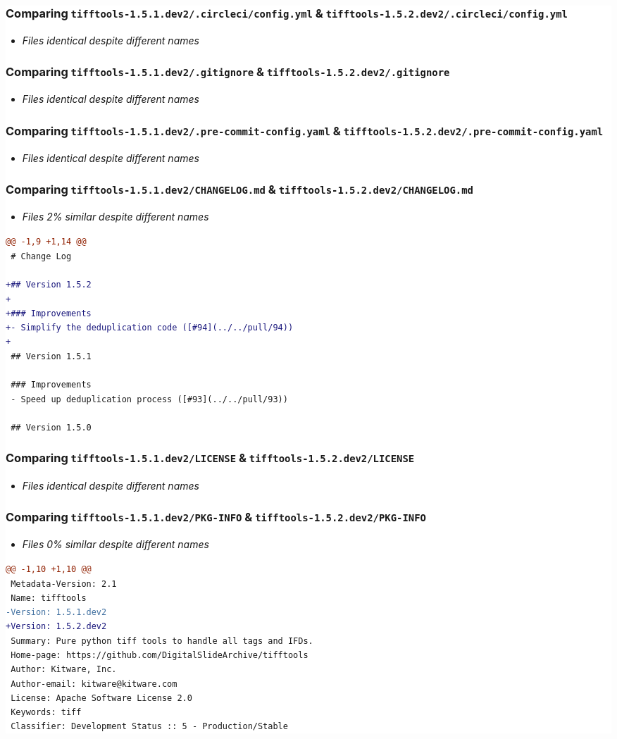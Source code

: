
### Comparing `tifftools-1.5.1.dev2/.circleci/config.yml` & `tifftools-1.5.2.dev2/.circleci/config.yml`

 * *Files identical despite different names*

### Comparing `tifftools-1.5.1.dev2/.gitignore` & `tifftools-1.5.2.dev2/.gitignore`

 * *Files identical despite different names*

### Comparing `tifftools-1.5.1.dev2/.pre-commit-config.yaml` & `tifftools-1.5.2.dev2/.pre-commit-config.yaml`

 * *Files identical despite different names*

### Comparing `tifftools-1.5.1.dev2/CHANGELOG.md` & `tifftools-1.5.2.dev2/CHANGELOG.md`

 * *Files 2% similar despite different names*

```diff
@@ -1,9 +1,14 @@
 # Change Log
 
+## Version 1.5.2
+
+### Improvements
+- Simplify the deduplication code ([#94](../../pull/94))
+
 ## Version 1.5.1
 
 ### Improvements
 - Speed up deduplication process ([#93](../../pull/93))
 
 ## Version 1.5.0
```

### Comparing `tifftools-1.5.1.dev2/LICENSE` & `tifftools-1.5.2.dev2/LICENSE`

 * *Files identical despite different names*

### Comparing `tifftools-1.5.1.dev2/PKG-INFO` & `tifftools-1.5.2.dev2/PKG-INFO`

 * *Files 0% similar despite different names*

```diff
@@ -1,10 +1,10 @@
 Metadata-Version: 2.1
 Name: tifftools
-Version: 1.5.1.dev2
+Version: 1.5.2.dev2
 Summary: Pure python tiff tools to handle all tags and IFDs.
 Home-page: https://github.com/DigitalSlideArchive/tifftools
 Author: Kitware, Inc.
 Author-email: kitware@kitware.com
 License: Apache Software License 2.0
 Keywords: tiff
 Classifier: Development Status :: 5 - Production/Stable
```
